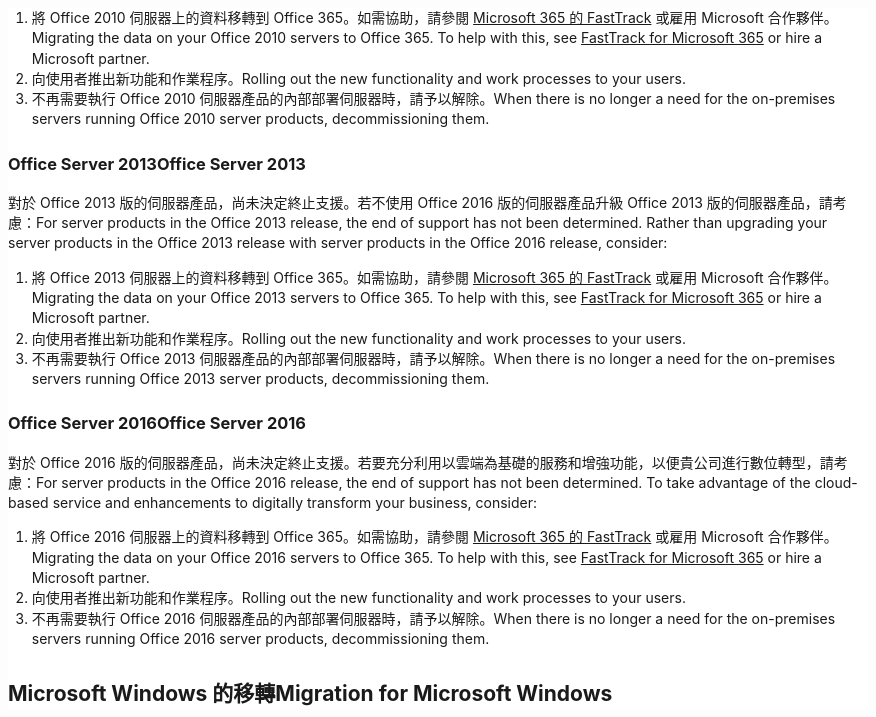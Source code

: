 1. <span data-ttu-id="6bc37-p115">將 Office 2010 伺服器上的資料移轉到 Office 365。如需協助，請參閱 [Microsoft 365 的 FastTrack](https://fasttrack.microsoft.com/microsoft365) 或雇用 Microsoft 合作夥伴。</span><span class="sxs-lookup"><span data-stu-id="6bc37-p115">Migrating the data on your Office 2010 servers to Office 365. To help with this, see [FastTrack for Microsoft 365](https://fasttrack.microsoft.com/microsoft365) or hire a Microsoft partner.</span></span>
2. <span data-ttu-id="6bc37-180">向使用者推出新功能和作業程序。</span><span class="sxs-lookup"><span data-stu-id="6bc37-180">Rolling out the new functionality and work processes to your users.</span></span>
3. <span data-ttu-id="6bc37-181">不再需要執行 Office 2010 伺服器產品的內部部署伺服器時，請予以解除。</span><span class="sxs-lookup"><span data-stu-id="6bc37-181">When there is no longer a need for the on-premises servers running Office 2010 server products, decommissioning them.</span></span>

### <a name="office-server-2013"></a><span data-ttu-id="6bc37-182">Office Server 2013</span><span class="sxs-lookup"><span data-stu-id="6bc37-182">Office Server 2013</span></span>

<span data-ttu-id="6bc37-p116">對於 Office 2013 版的伺服器產品，尚未決定終止支援。若不使用 Office 2016 版的伺服器產品升級 Office 2013 版的伺服器產品，請考慮：</span><span class="sxs-lookup"><span data-stu-id="6bc37-p116">For server products in the Office 2013 release, the end of support has not been determined. Rather than upgrading your server products in the Office 2013 release with server products in the Office 2016 release, consider:</span></span>

1. <span data-ttu-id="6bc37-p117">將 Office 2013 伺服器上的資料移轉到 Office 365。如需協助，請參閱 [Microsoft 365 的 FastTrack](https://fasttrack.microsoft.com/microsoft365) 或雇用 Microsoft 合作夥伴。</span><span class="sxs-lookup"><span data-stu-id="6bc37-p117">Migrating the data on your Office 2013 servers to Office 365. To help with this, see [FastTrack for Microsoft 365](https://fasttrack.microsoft.com/microsoft365) or hire a Microsoft partner.</span></span>
2. <span data-ttu-id="6bc37-187">向使用者推出新功能和作業程序。</span><span class="sxs-lookup"><span data-stu-id="6bc37-187">Rolling out the new functionality and work processes to your users.</span></span>
3. <span data-ttu-id="6bc37-188">不再需要執行 Office 2013 伺服器產品的內部部署伺服器時，請予以解除。</span><span class="sxs-lookup"><span data-stu-id="6bc37-188">When there is no longer a need for the on-premises servers running Office 2013 server products, decommissioning them.</span></span>

### <a name="office-server-2016"></a><span data-ttu-id="6bc37-189">Office Server 2016</span><span class="sxs-lookup"><span data-stu-id="6bc37-189">Office Server 2016</span></span>

<span data-ttu-id="6bc37-p118">對於 Office 2016 版的伺服器產品，尚未決定終止支援。若要充分利用以雲端為基礎的服務和增強功能，以便貴公司進行數位轉型，請考慮：</span><span class="sxs-lookup"><span data-stu-id="6bc37-p118">For server products in the Office 2016 release, the end of support has not been determined. To take advantage of the cloud-based service and enhancements to digitally transform your business, consider:</span></span>

1. <span data-ttu-id="6bc37-p119">將 Office 2016 伺服器上的資料移轉到 Office 365。如需協助，請參閱 [Microsoft 365 的 FastTrack](https://fasttrack.microsoft.com/microsoft365) 或雇用 Microsoft 合作夥伴。</span><span class="sxs-lookup"><span data-stu-id="6bc37-p119">Migrating the data on your Office 2016 servers to Office 365. To help with this, see [FastTrack for Microsoft 365](https://fasttrack.microsoft.com/microsoft365) or hire a Microsoft partner.</span></span>
2. <span data-ttu-id="6bc37-194">向使用者推出新功能和作業程序。</span><span class="sxs-lookup"><span data-stu-id="6bc37-194">Rolling out the new functionality and work processes to your users.</span></span>
3. <span data-ttu-id="6bc37-195">不再需要執行 Office 2016 伺服器產品的內部部署伺服器時，請予以解除。</span><span class="sxs-lookup"><span data-stu-id="6bc37-195">When there is no longer a need for the on-premises servers running Office 2016 server products, decommissioning them.</span></span>

## <a name="migration-for-microsoft-windows"></a><span data-ttu-id="6bc37-196">Microsoft Windows 的移轉</span><span class="sxs-lookup"><span data-stu-id="6bc37-196">Migration for Microsoft Windows</span></span>
